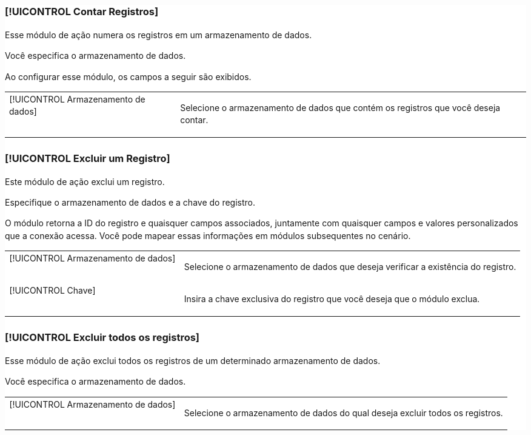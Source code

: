 ### [!UICONTROL Contar Registros]

Esse módulo de ação numera os registros em um armazenamento de dados.

Você especifica o armazenamento de dados.

Ao configurar esse módulo, os campos a seguir são exibidos.

<table style="table-layout:auto"> 
 <col> 
 <col> 
 <tbody> 
  <tr> 
   <td>[!UICONTROL Armazenamento de dados] </td> 
   <td> <p>Selecione o armazenamento de dados que contém os registros que você deseja contar.</p> </td> 
  </tr> 
 </tbody> 
</table>

### [!UICONTROL Excluir um Registro]

Este módulo de ação exclui um registro.

Especifique o armazenamento de dados e a chave do registro.

O módulo retorna a ID do registro e quaisquer campos associados, juntamente com quaisquer campos e valores personalizados que a conexão acessa. Você pode mapear essas informações em módulos subsequentes no cenário.

<table style="table-layout:auto">
 <col> 
 <col> 
 <tbody> 
  <tr> 
   <td>[!UICONTROL Armazenamento de dados] </td> 
   <td> <p>Selecione o armazenamento de dados que deseja verificar a existência do registro.</p> </td> 
  </tr> 
  <tr> 
   <td>[!UICONTROL Chave] </td> 
   <td> <p>Insira a chave exclusiva do registro que você deseja que o módulo exclua.</p> </td> 
  </tr> 
 </tbody> 
</table>

### [!UICONTROL Excluir todos os registros]

Esse módulo de ação exclui todos os registros de um determinado armazenamento de dados.

Você especifica o armazenamento de dados.

<table style="table-layout:auto">
 <col> 
 <col> 
 <tbody> 
  <tr> 
   <td>[!UICONTROL Armazenamento de dados] </td> 
   <td> <p>Selecione o armazenamento de dados do qual deseja excluir todos os registros.</p> </td> 
  </tr> 
 </tbody> 
</table>
